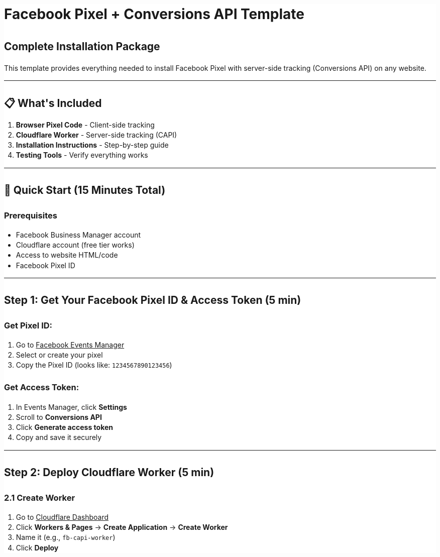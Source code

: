# Facebook Pixel + Conversions API Template
## Complete Installation Package

This template provides everything needed to install Facebook Pixel with server-side tracking (Conversions API) on any website.

---

## 📋 What's Included

1. **Browser Pixel Code** - Client-side tracking
2. **Cloudflare Worker** - Server-side tracking (CAPI)
3. **Installation Instructions** - Step-by-step guide
4. **Testing Tools** - Verify everything works

---

## 🚀 Quick Start (15 Minutes Total)

### Prerequisites
- Facebook Business Manager account
- Cloudflare account (free tier works)
- Access to website HTML/code
- Facebook Pixel ID

---

## Step 1: Get Your Facebook Pixel ID & Access Token (5 min)

### Get Pixel ID:
1. Go to [Facebook Events Manager](https://business.facebook.com/events_manager)
2. Select or create your pixel
3. Copy the Pixel ID (looks like: `1234567890123456`)

### Get Access Token:
1. In Events Manager, click **Settings**
2. Scroll to **Conversions API**
3. Click **Generate access token**
4. Copy and save it securely

---

## Step 2: Deploy Cloudflare Worker (5 min)

### 2.1 Create Worker
1. Go to [Cloudflare Dashboard](https://dash.cloudflare.com)
2. Click **Workers & Pages** → **Create Application** → **Create Worker**
3. Name it (e.g., `fb-capi-worker`)
4. Click **Deploy**
